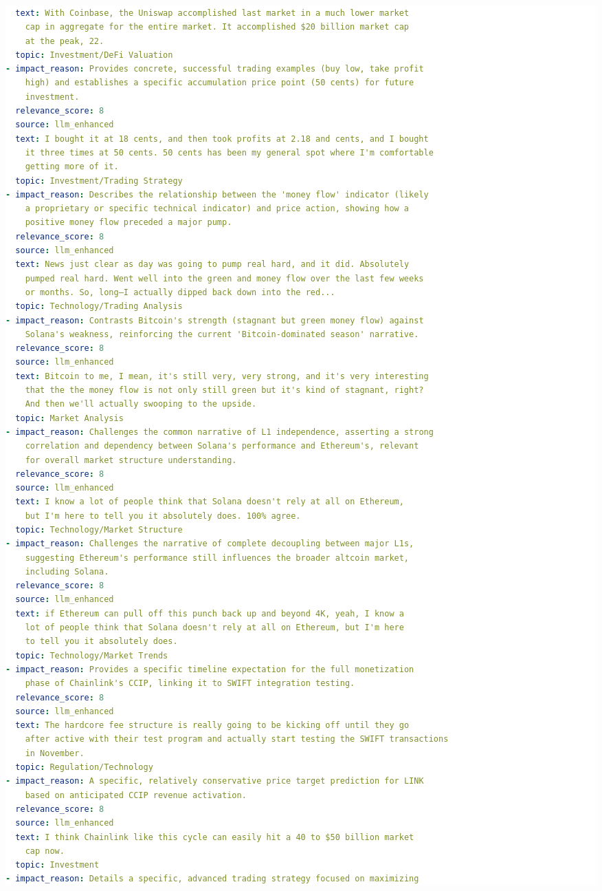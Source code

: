 ```yaml
  text: With Coinbase, the Uniswap accomplished last market in a much lower market
    cap in aggregate for the entire market. It accomplished $20 billion market cap
    at the peak, 22.
  topic: Investment/DeFi Valuation
- impact_reason: Provides concrete, successful trading examples (buy low, take profit
    high) and establishes a specific accumulation price point (50 cents) for future
    investment.
  relevance_score: 8
  source: llm_enhanced
  text: I bought it at 18 cents, and then took profits at 2.18 and cents, and I bought
    it three times at 50 cents. 50 cents has been my general spot where I'm comfortable
    getting more of it.
  topic: Investment/Trading Strategy
- impact_reason: Describes the relationship between the 'money flow' indicator (likely
    a proprietary or specific technical indicator) and price action, showing how a
    positive money flow preceded a major pump.
  relevance_score: 8
  source: llm_enhanced
  text: News just clear as day was going to pump real hard, and it did. Absolutely
    pumped real hard. Went well into the green and money flow over the last few weeks
    or months. So, long—I actually dipped back down into the red...
  topic: Technology/Trading Analysis
- impact_reason: Contrasts Bitcoin's strength (stagnant but green money flow) against
    Solana's weakness, reinforcing the current 'Bitcoin-dominated season' narrative.
  relevance_score: 8
  source: llm_enhanced
  text: Bitcoin to me, I mean, it's still very, very strong, and it's very interesting
    that the the money flow is not only still green but it's kind of stagnant, right?
    And then we'll actually swooping to the upside.
  topic: Market Analysis
- impact_reason: Challenges the common narrative of L1 independence, asserting a strong
    correlation and dependency between Solana's performance and Ethereum's, relevant
    for overall market structure understanding.
  relevance_score: 8
  source: llm_enhanced
  text: I know a lot of people think that Solana doesn't rely at all on Ethereum,
    but I'm here to tell you it absolutely does. 100% agree.
  topic: Technology/Market Structure
- impact_reason: Challenges the narrative of complete decoupling between major L1s,
    suggesting Ethereum's performance still influences the broader altcoin market,
    including Solana.
  relevance_score: 8
  source: llm_enhanced
  text: if Ethereum can pull off this punch back up and beyond 4K, yeah, I know a
    lot of people think that Solana doesn't rely at all on Ethereum, but I'm here
    to tell you it absolutely does.
  topic: Technology/Market Trends
- impact_reason: Provides a specific timeline expectation for the full monetization
    phase of Chainlink's CCIP, linking it to SWIFT integration testing.
  relevance_score: 8
  source: llm_enhanced
  text: The hardcore fee structure is really going to be kicking off until they go
    after active with their test program and actually start testing the SWIFT transactions
    in November.
  topic: Regulation/Technology
- impact_reason: A specific, relatively conservative price target prediction for LINK
    based on anticipated CCIP revenue activation.
  relevance_score: 8
  source: llm_enhanced
  text: I think Chainlink like this cycle can easily hit a 40 to $50 billion market
    cap now.
  topic: Investment
- impact_reason: Details a specific, advanced trading strategy focused on maximizing
```